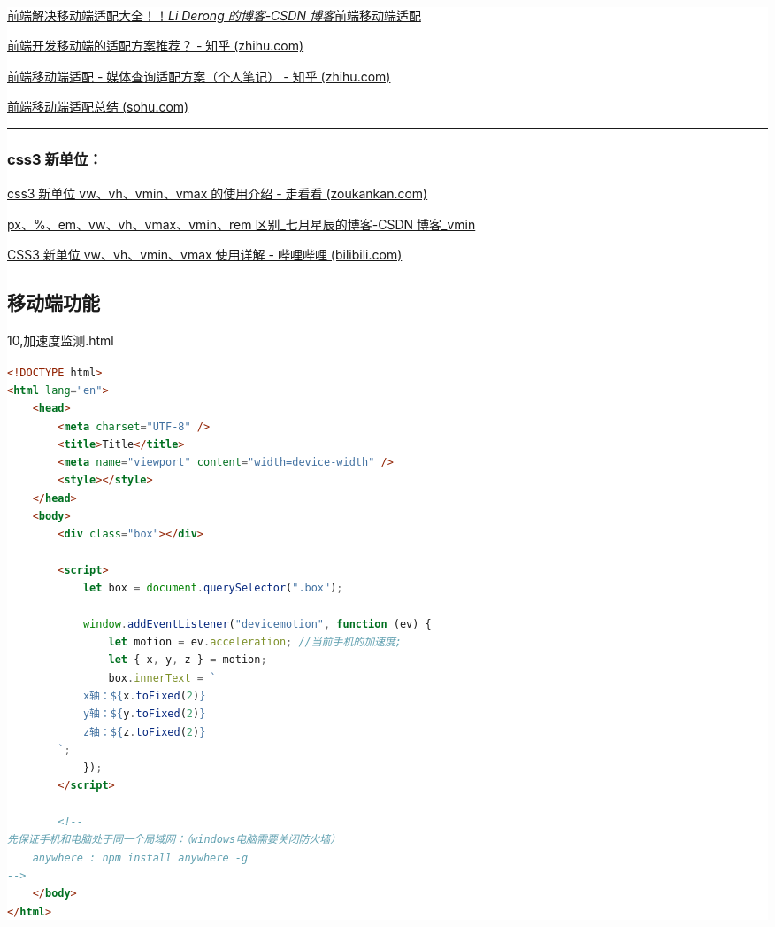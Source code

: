 [前端解决移动端适配大全！！*Li Derong 的博客-CSDN 博客*前端移动端适配](https://blog.csdn.net/model__/article/details/120907967)

[前端开发移动端的适配方案推荐？ - 知乎 (zhihu.com)](https://www.zhihu.com/question/507570055)

[前端移动端适配 - 媒体查询适配方案（个人笔记） - 知乎 (zhihu.com)](https://zhuanlan.zhihu.com/p/465761363)

[前端移动端适配总结 (sohu.com)](https://www.sohu.com/a/199849629_505818)

---

### css3 新单位：

[css3 新单位 vw、vh、vmin、vmax 的使用介绍 - 走看看 (zoukankan.com)](http://t.zoukankan.com/goloving-p-9119622.html)

[px、%、em、vw、vh、vmax、vmin、rem 区别\_七月星辰的博客-CSDN 博客\_vmin](https://blog.csdn.net/qq_45152044/article/details/123809126)

[CSS3 新单位 vw、vh、vmin、vmax 使用详解 - 哔哩哔哩 (bilibili.com)](https://www.bilibili.com/read/cv16273572)

## 移动端功能

10,加速度监测.html

```html
<!DOCTYPE html>
<html lang="en">
	<head>
		<meta charset="UTF-8" />
		<title>Title</title>
		<meta name="viewport" content="width=device-width" />
		<style></style>
	</head>
	<body>
		<div class="box"></div>

		<script>
			let box = document.querySelector(".box");

			window.addEventListener("devicemotion", function (ev) {
				let motion = ev.acceleration; //当前手机的加速度;
				let { x, y, z } = motion;
				box.innerText = `
            x轴：${x.toFixed(2)}
            y轴：${y.toFixed(2)}
            z轴：${z.toFixed(2)}
        `;
			});
		</script>

		<!--
先保证手机和电脑处于同一个局域网：（windows电脑需要关闭防火墙）
    anywhere : npm install anywhere -g
-->
	</body>
</html>
```
